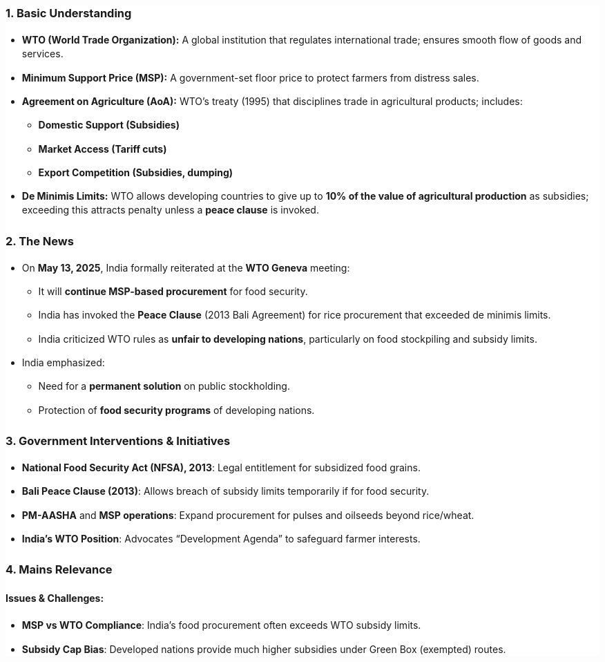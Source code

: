 ### **1\. Basic Understanding**

* **WTO (World Trade Organization):** A global institution that regulates international trade; ensures smooth flow of goods and services.

* **Minimum Support Price (MSP):** A government-set floor price to protect farmers from distress sales.

* **Agreement on Agriculture (AoA):** WTO’s treaty (1995) that disciplines trade in agricultural products; includes:

  * **Domestic Support (Subsidies)**

  * **Market Access (Tariff cuts)**

  * **Export Competition (Subsidies, dumping)**

* **De Minimis Limits:** WTO allows developing countries to give up to **10% of the value of agricultural production** as subsidies; exceeding this attracts penalty unless a **peace clause** is invoked.

### **2\. The News**

* On **May 13, 2025**, India formally reiterated at the **WTO Geneva** meeting:

  * It will **continue MSP-based procurement** for food security.

  * India has invoked the **Peace Clause** (2013 Bali Agreement) for rice procurement that exceeded de minimis limits.

  * India criticized WTO rules as **unfair to developing nations**, particularly on food stockpiling and subsidy limits.

* India emphasized:

  * Need for a **permanent solution** on public stockholding.

  * Protection of **food security programs** of developing nations.

### **3\. Government Interventions & Initiatives**

* **National Food Security Act (NFSA), 2013**: Legal entitlement for subsidized food grains.

* **Bali Peace Clause (2013)**: Allows breach of subsidy limits temporarily if for food security.

* **PM-AASHA** and **MSP operations**: Expand procurement for pulses and oilseeds beyond rice/wheat.

* **India’s WTO Position**: Advocates “Development Agenda” to safeguard farmer interests.

### **4\. Mains Relevance**

#### **Issues & Challenges:**

* **MSP vs WTO Compliance**: India’s food procurement often exceeds WTO subsidy limits.

* **Subsidy Cap Bias**: Developed nations provide much higher subsidies under Green Box (exempted) routes.

